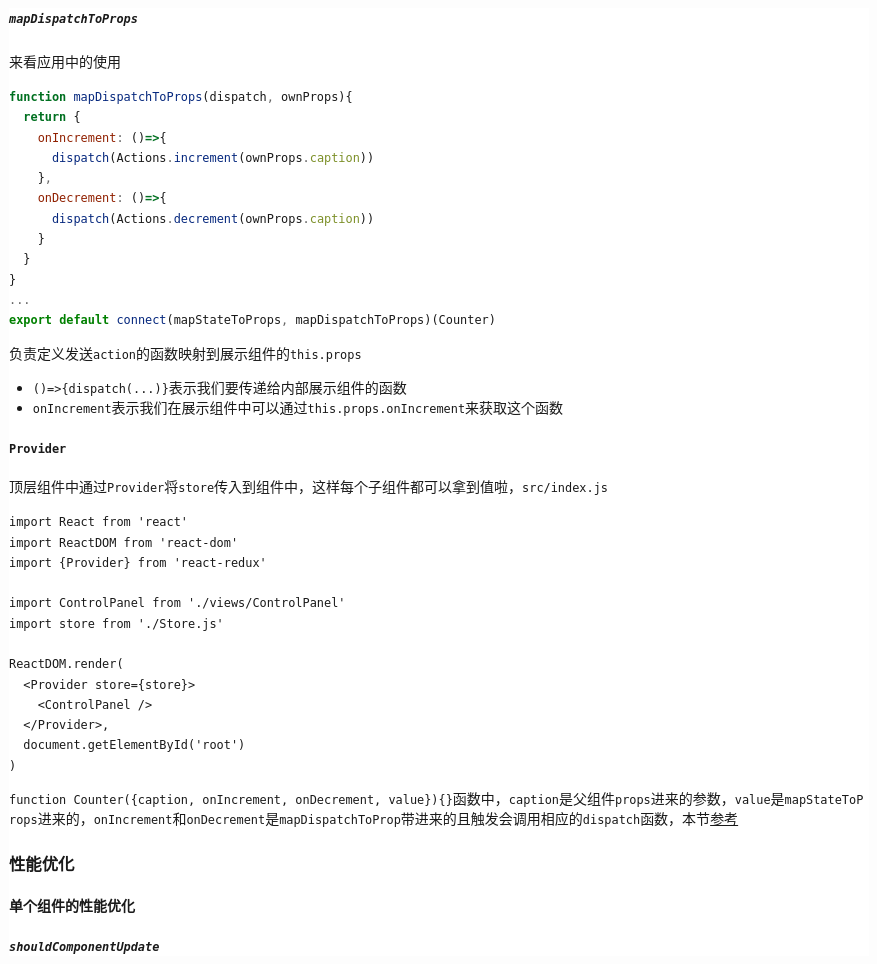 ##### `mapDispatchToProps`

来看应用中的使用

```js
function mapDispatchToProps(dispatch, ownProps){
  return {
    onIncrement: ()=>{
      dispatch(Actions.increment(ownProps.caption))
    },
    onDecrement: ()=>{
      dispatch(Actions.decrement(ownProps.caption))
    }
  }
}
...
export default connect(mapStateToProps, mapDispatchToProps)(Counter)
```

负责定义发送`action`的函数映射到展示组件的`this.props`

* `()=>{dispatch(...)}`表示我们要传递给内部展示组件的函数
* `onIncrement`表示我们在展示组件中可以通过`this.props.onIncrement`来获取这个函数

#### `Provider`

顶层组件中通过`Provider`将`store`传入到组件中，这样每个子组件都可以拿到值啦，`src/index.js`

```react
import React from 'react'
import ReactDOM from 'react-dom'
import {Provider} from 'react-redux'

import ControlPanel from './views/ControlPanel'
import store from './Store.js'

ReactDOM.render(
  <Provider store={store}>
    <ControlPanel />
  </Provider>,
  document.getElementById('root')
)

```

`function Counter({caption, onIncrement, onDecrement, value}){}`函数中，`caption`是父组件`props`进来的参数，`value`是`mapStateToProps`进来的，`onIncrement`和`onDecrement`是`mapDispatchToProp`带进来的且触发会调用相应的`dispatch`函数，本节[参考](https://blog.csdn.net/q1056843325/article/details/54880804)

### 性能优化

#### 单个组件的性能优化

##### `shouldComponentUpdate`
